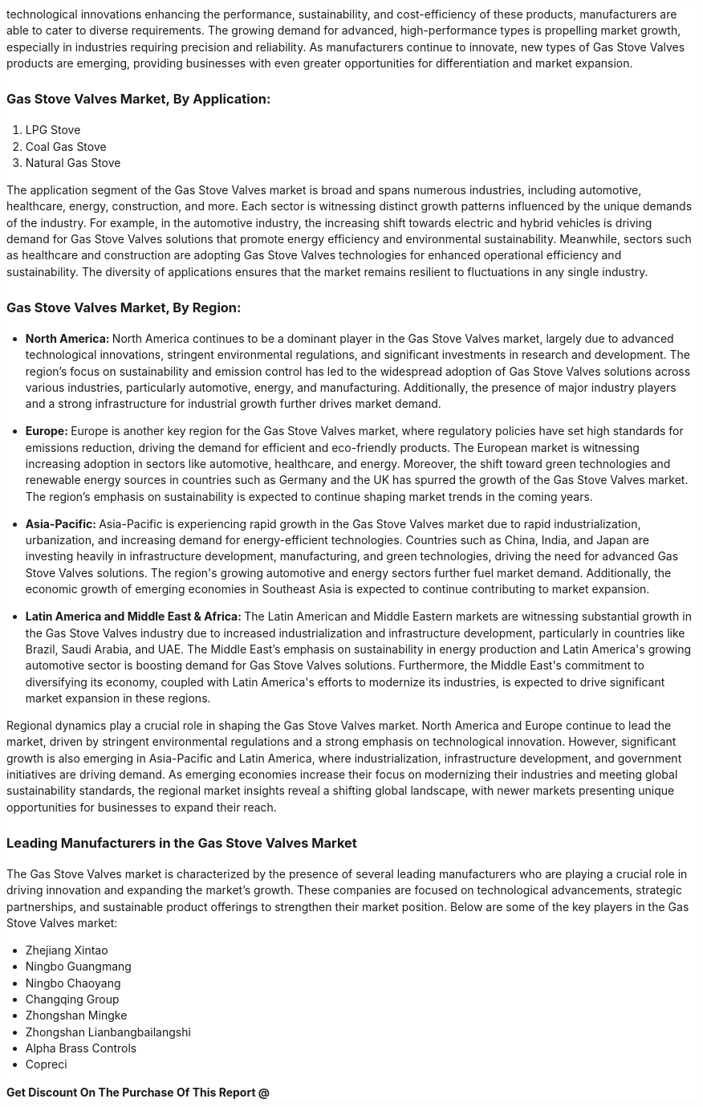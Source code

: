 technological innovations enhancing the performance, sustainability, and cost-efficiency of these products, manufacturers are able to cater to diverse requirements. The growing demand for advanced, high-performance types is propelling market growth, especially in industries requiring precision and reliability. As manufacturers continue to innovate, new types of Gas Stove Valves products are emerging, providing businesses with even greater opportunities for differentiation and market expansion.</p><h3>Gas Stove Valves Market,&nbsp;By Application:</h3><ol><li>LPG Stove<li> Coal Gas Stove<li> Natural Gas Stove</li></ol><p>The application segment of the Gas Stove Valves market is broad and spans numerous industries, including automotive, healthcare, energy, construction, and more. Each sector is witnessing distinct growth patterns influenced by the unique demands of the industry. For example, in the automotive industry, the increasing shift towards electric and hybrid vehicles is driving demand for Gas Stove Valves solutions that promote energy efficiency and environmental sustainability. Meanwhile, sectors such as healthcare and construction are adopting Gas Stove Valves technologies for enhanced operational efficiency and sustainability. The diversity of applications ensures that the market remains resilient to fluctuations in any single industry.</p><h3>Gas Stove Valves Market, By Region:</h3><ul><li><p><strong>North America:&nbsp;</strong>North America continues to be a dominant player in the Gas Stove Valves market, largely due to advanced technological innovations, stringent environmental regulations, and significant investments in research and development. The region&rsquo;s focus on sustainability and emission control has led to the widespread adoption of Gas Stove Valves solutions across various industries, particularly automotive, energy, and manufacturing. Additionally, the presence of major industry players and a strong infrastructure for industrial growth further drives market demand.</p></li><li><p><strong><strong>Europe:&nbsp;</strong></strong>Europe is another key region for the Gas Stove Valves market, where regulatory policies have set high standards for emissions reduction, driving the demand for efficient and eco-friendly products. The European market is witnessing increasing adoption in sectors like automotive, healthcare, and energy. Moreover, the shift toward green technologies and renewable energy sources in countries such as Germany and the UK has spurred the growth of the Gas Stove Valves market. The region&rsquo;s emphasis on sustainability is expected to continue shaping market trends in the coming years.</p></li><li><p><strong><strong>Asia-Pacific:&nbsp;</strong></strong>Asia-Pacific is experiencing rapid growth in the Gas Stove Valves market due to rapid industrialization, urbanization, and increasing demand for energy-efficient technologies. Countries such as China, India, and Japan are investing heavily in infrastructure development, manufacturing, and green technologies, driving the need for advanced Gas Stove Valves solutions. The region's growing automotive and energy sectors further fuel market demand. Additionally, the economic growth of emerging economies in Southeast Asia is expected to continue contributing to market expansion.</p></li><li><p><strong><strong>Latin America and Middle East &amp; Africa:&nbsp;</strong></strong>The Latin American and Middle Eastern markets are witnessing substantial growth in the Gas Stove Valves industry due to increased industrialization and infrastructure development, particularly in countries like Brazil, Saudi Arabia, and UAE. The Middle East&rsquo;s emphasis on sustainability in energy production and Latin America's growing automotive sector is boosting demand for Gas Stove Valves solutions. Furthermore, the Middle East's commitment to diversifying its economy, coupled with Latin America's efforts to modernize its industries, is expected to drive significant market expansion in these regions.</p></li></ul><p>Regional dynamics play a crucial role in shaping the Gas Stove Valves market. North America and Europe continue to lead the market, driven by stringent environmental regulations and a strong emphasis on technological innovation. However, significant growth is also emerging in Asia-Pacific and Latin America, where industrialization, infrastructure development, and government initiatives are driving demand. As emerging economies increase their focus on modernizing their industries and meeting global sustainability standards, the regional market insights reveal a shifting global landscape, with newer markets presenting unique opportunities for businesses to expand their reach.</p><h3><strong>Leading Manufacturers in the Gas Stove Valves Market</strong></h3><p>The Gas Stove Valves market is characterized by the presence of several leading manufacturers who are playing a crucial role in driving innovation and expanding the market&rsquo;s growth. These companies are focused on technological advancements, strategic partnerships, and sustainable product offerings to strengthen their market position. Below are some of the key players in the Gas Stove Valves market:</p></div><div class="article-main__content" data-test-id="publishing-text-block"><ul><li><span class="">Zhejiang Xintao<li>Ningbo Guangmang<li>Ningbo Chaoyang<li>Changqing Group<li>Zhongshan Mingke<li>Zhongshan Lianbangbailangshi<li>Alpha Brass Controls<li>Copreci</span></li></ul></div><div class="article-main__content" data-test-id="publishing-text-block"><p><span class="font-[700]"><strong>Get Discount On The Purchase Of This Report @</strong>